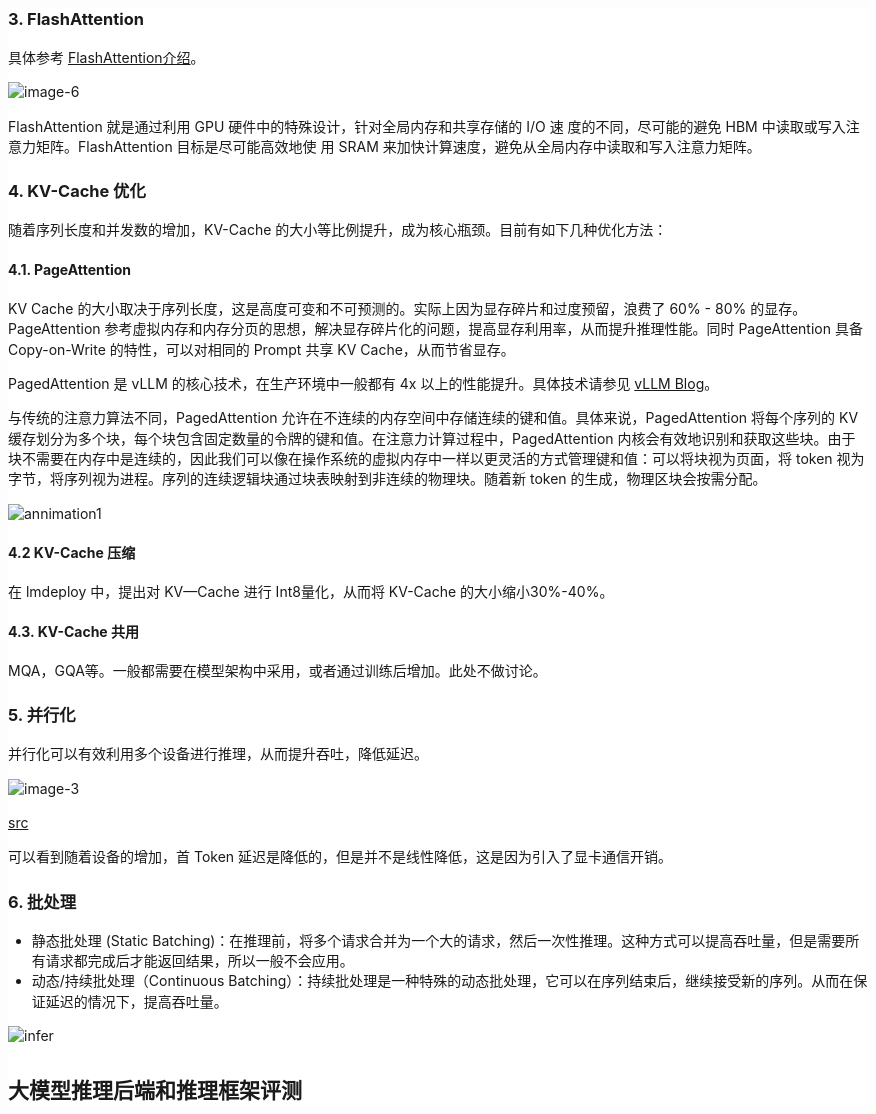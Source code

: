 ### 3. FlashAttention

具体参考 [FlashAttention介绍](https://zhuanlan.zhihu.com/p/638468472)。

<img width="1018" alt="image-6" src="https://github.com/ninehills/blog/assets/270298/f0f9fd0e-6871-4def-b0e4-2856b2bd48d0">

FlashAttention 就是通过利用 GPU 硬件中的特殊设计，针对全局内存和共享存储的 I/O 速 度的不同，尽可能的避免 HBM 中读取或写入注意力矩阵。FlashAttention 目标是尽可能高效地使 用 SRAM 来加快计算速度，避免从全局内存中读取和写入注意力矩阵。

### 4. KV-Cache 优化

随着序列长度和并发数的增加，KV-Cache 的大小等比例提升，成为核心瓶颈。目前有如下几种优化方法：

#### 4.1.  PageAttention

KV Cache 的大小取决于序列长度，这是高度可变和不可预测的。实际上因为显存碎片和过度预留，浪费了 60% - 80% 的显存。PageAttention 参考虚拟内存和内存分页的思想，解决显存碎片化的问题，提高显存利用率，从而提升推理性能。同时 PageAttention 具备 Copy-on-Write 的特性，可以对相同的 Prompt 共享 KV Cache，从而节省显存。

PagedAttention 是 vLLM 的核心技术，在生产环境中一般都有 4x 以上的性能提升。具体技术请参见 [vLLM Blog](https://blog.vllm.ai/2023/06/20/vllm.html)。

与传统的注意力算法不同，PagedAttention 允许在不连续的内存空间中存储连续的键和值。具体来说，PagedAttention 将每个序列的 KV 缓存划分为多个块，每个块包含固定数量的令牌的键和值。在注意力计算过程中，PagedAttention 内核会有效地识别和获取这些块。由于块不需要在内存中是连续的，因此我们可以像在操作系统的虚拟内存中一样以更灵活的方式管理键和值：可以将块视为页面，将 token 视为字节，将序列视为进程。序列的连续逻辑块通过块表映射到非连续的物理块。随着新 token 的生成，物理区块会按需分配。

![annimation1](https://github.com/ninehills/blog/assets/270298/0fe270b7-e5bb-4f32-8bdf-b8d939142415)


#### 4.2 KV-Cache 压缩

在 lmdeploy 中，提出对 KV—Cache 进行 Int8量化，从而将 KV-Cache 的大小缩小30%-40%。

#### 4.3. KV-Cache 共用

MQA，GQA等。一般都需要在模型架构中采用，或者通过训练后增加。此处不做讨论。

### 5. 并行化

并行化可以有效利用多个设备进行推理，从而提升吞吐，降低延迟。

![image-3](https://github.com/ninehills/blog/assets/270298/96278069-aeee-489f-93c5-3afb9f6ccbb4)

[src](https://www.databricks.com/blog/llm-inference-performance-engineering-best-practices)

可以看到随着设备的增加，首 Token 延迟是降低的，但是并不是线性降低，这是因为引入了显卡通信开销。

### 6. 批处理

- 静态批处理 (Static Batching)：在推理前，将多个请求合并为一个大的请求，然后一次性推理。这种方式可以提高吞吐量，但是需要所有请求都完成后才能返回结果，所以一般不会应用。
- 动态/持续批处理（Continuous Batching）：持续批处理是一种特殊的动态批处理，它可以在序列结束后，继续接受新的序列。从而在保证延迟的情况下，提高吞吐量。

![infer](https://github.com/ninehills/blog/assets/270298/84e2e038-7c39-45fc-88b3-ae687eebd154)

## 大模型推理后端和推理框架评测
